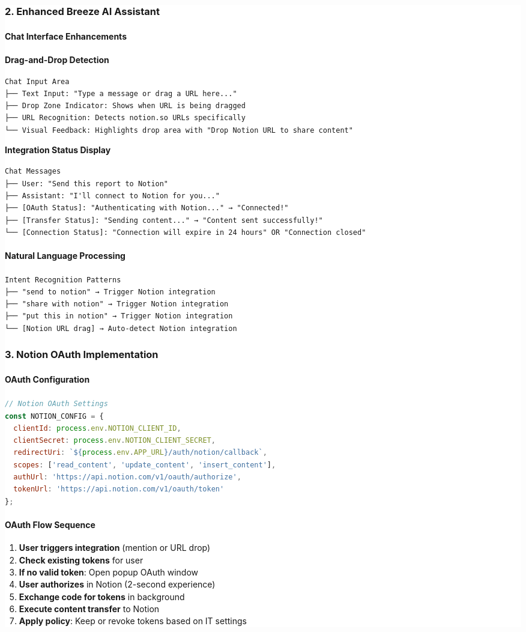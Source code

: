 ### **2. Enhanced Breeze AI Assistant**

#### **Chat Interface Enhancements**

**Drag-and-Drop Detection**
```
Chat Input Area
├── Text Input: "Type a message or drag a URL here..."
├── Drop Zone Indicator: Shows when URL is being dragged
├── URL Recognition: Detects notion.so URLs specifically  
└── Visual Feedback: Highlights drop area with "Drop Notion URL to share content"
```

**Integration Status Display**
```
Chat Messages
├── User: "Send this report to Notion"
├── Assistant: "I'll connect to Notion for you..."
├── [OAuth Status]: "Authenticating with Notion..." → "Connected!"
├── [Transfer Status]: "Sending content..." → "Content sent successfully!"
└── [Connection Status]: "Connection will expire in 24 hours" OR "Connection closed"
```

#### **Natural Language Processing**
```
Intent Recognition Patterns
├── "send to notion" → Trigger Notion integration
├── "share with notion" → Trigger Notion integration  
├── "put this in notion" → Trigger Notion integration
└── [Notion URL drag] → Auto-detect Notion integration
```

### **3. Notion OAuth Implementation**

#### **OAuth Configuration**
```javascript
// Notion OAuth Settings
const NOTION_CONFIG = {
  clientId: process.env.NOTION_CLIENT_ID,
  clientSecret: process.env.NOTION_CLIENT_SECRET,
  redirectUri: `${process.env.APP_URL}/auth/notion/callback`,
  scopes: ['read_content', 'update_content', 'insert_content'],
  authUrl: 'https://api.notion.com/v1/oauth/authorize',
  tokenUrl: 'https://api.notion.com/v1/oauth/token'
};
```

#### **OAuth Flow Sequence**
1. **User triggers integration** (mention or URL drop)
2. **Check existing tokens** for user
3. **If no valid token**: Open popup OAuth window
4. **User authorizes** in Notion (2-second experience)
5. **Exchange code for tokens** in background
6. **Execute content transfer** to Notion
7. **Apply policy**: Keep or revoke tokens based on IT settings
